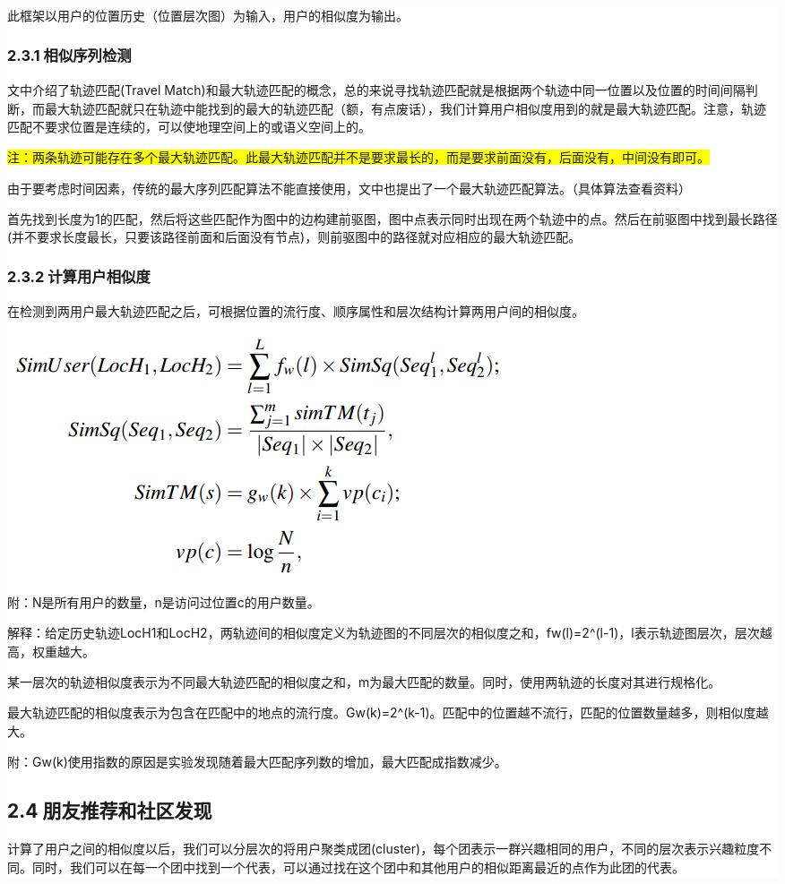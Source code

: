 此框架以用户的位置历史（位置层次图）为输入，用户的相似度为输出。

<h3>2.3.1 相似序列检测</h3>

文中介绍了轨迹匹配(Travel Match)和最大轨迹匹配的概念，总的来说寻找轨迹匹配就是根据两个轨迹中同一位置以及位置的时间间隔判断，而最大轨迹匹配就只在轨迹中能找到的最大的轨迹匹配（额，有点废话），我们计算用户相似度用到的就是最大轨迹匹配。注意，轨迹匹配不要求位置是连续的，可以使地理空间上的或语义空间上的。



<span style="background-color: yellow;">注：两条轨迹可能存在多个最大轨迹匹配。此最大轨迹匹配并不是要求最长的，而是要求前面没有，后面没有，中间没有即可。</span>



由于要考虑时间因素，传统的最大序列匹配算法不能直接使用，文中也提出了一个最大轨迹匹配算法。（具体算法查看资料）



首先找到长度为1的匹配，然后将这些匹配作为图中的边构建前驱图，图中点表示同时出现在两个轨迹中的点。然后在前驱图中找到最长路径(并不要求长度最长，只要该路径前面和后面没有节点)，则前驱图中的路径就对应相应的最大轨迹匹配。

<h3>2.3.2 计算用户相似度</h3>

在检测到两用户最大轨迹匹配之后，可根据位置的流行度、顺序属性和层次结构计算两用户间的相似度。



<img src="/wp-content/uploads/2012/10/101112_0741_LBSN6.png" alt="" />



附：N是所有用户的数量，n是访问过位置c的用户数量。



解释：给定历史轨迹LocH1和LocH2，两轨迹间的相似度定义为轨迹图的不同层次的相似度之和，fw(l)=2^(l-1)，l表示轨迹图层次，层次越高，权重越大。



某一层次的轨迹相似度表示为不同最大轨迹匹配的相似度之和，m为最大匹配的数量。同时，使用两轨迹的长度对其进行规格化。



最大轨迹匹配的相似度表示为包含在匹配中的地点的流行度。Gw(k)=2^(k-1)。匹配中的位置越不流行，匹配的位置数量越多，则相似度越大。



附：Gw(k)使用指数的原因是实验发现随着最大匹配序列数的增加，最大匹配成指数减少。

<h2>2.4 朋友推荐和社区发现</h2>

计算了用户之间的相似度以后，我们可以分层次的将用户聚类成团(cluster)，每个团表示一群兴趣相同的用户，不同的层次表示兴趣粒度不同。同时，我们可以在每一个团中找到一个代表，可以通过找在这个团中和其他用户的相似距离最近的点作为此团的代表。
